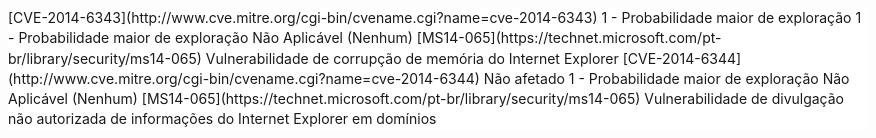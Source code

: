 </td>
<td style="border:1px solid black;">
[CVE-2014-6343](http://www.cve.mitre.org/cgi-bin/cvename.cgi?name=cve-2014-6343)

</td>
<td style="border:1px solid black;" colspan="2">
1 - Probabilidade maior de exploração

</td>
<td style="border:1px solid black;" colspan="2">
1 - Probabilidade maior de exploração

</td>
<td style="border:1px solid black;">
Não Aplicável

</td>
<td style="border:1px solid black;">
(Nenhum)

</td>
</tr>
<tr>
<td style="border:1px solid black;">
[MS14-065](https://technet.microsoft.com/pt-br/library/security/ms14-065)

</td>
<td style="border:1px solid black;">
Vulnerabilidade de corrupção de memória do Internet Explorer

</td>
<td style="border:1px solid black;">
[CVE-2014-6344](http://www.cve.mitre.org/cgi-bin/cvename.cgi?name=cve-2014-6344)

</td>
<td style="border:1px solid black;" colspan="2">
Não afetado

</td>
<td style="border:1px solid black;" colspan="2">
1 - Probabilidade maior de exploração

</td>
<td style="border:1px solid black;">
Não Aplicável

</td>
<td style="border:1px solid black;">
(Nenhum)

</td>
</tr>
<tr>
<td style="border:1px solid black;">
[MS14-065](https://technet.microsoft.com/pt-br/library/security/ms14-065)

</td>
<td style="border:1px solid black;">
Vulnerabilidade de divulgação não autorizada de informações do Internet Explorer em domínios

